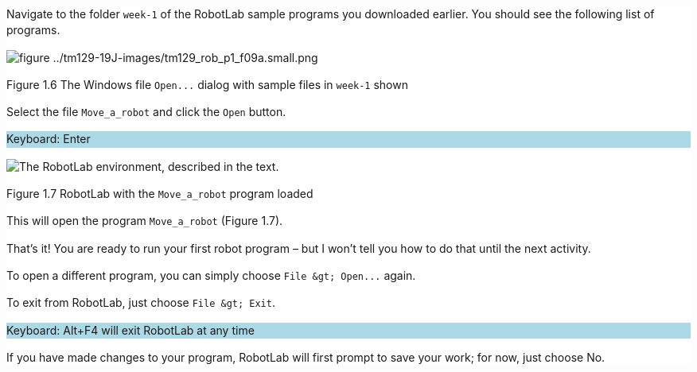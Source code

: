 Navigate to the folder `week-1` of the RobotLab sample programs you downloaded earlier. You should see the following list of programs.


![figure ../tm129-19J-images/tm129_rob_p1_f09a.small.png](../tm129-19J-images/tm129_rob_p1_f09a.small.png)


Figure 1.6 The Windows file `Open...` dialog with sample files in `week-1` shown


Select the file `Move_a_robot` and click the `Open` button.<div xmlns:str="http://exslt.org/strings" style="background:lightblue"><p>Keyboard: Enter</p></div>


![The RobotLab environment, described in the text.](../tm129-19J-images/tm129_rob_p1_f07a.small.png)


Figure 1.7 RobotLab with the `Move_a_robot` program loaded


This will open the program `Move_a_robot` (Figure 1.7). 

That’s it! You are ready to run your first robot program – but I won’t tell you how to do that until the next activity.

To open a different program, you can simply choose `File &gt; Open...` again.

To exit from RobotLab, just choose `File &gt; Exit`.<div xmlns:str="http://exslt.org/strings" style="background:lightblue"><p>Keyboard: Alt+F4 will exit RobotLab at any time</p></div>

If you have made changes to your program, RobotLab will first prompt to save your work; for now, just choose No.

